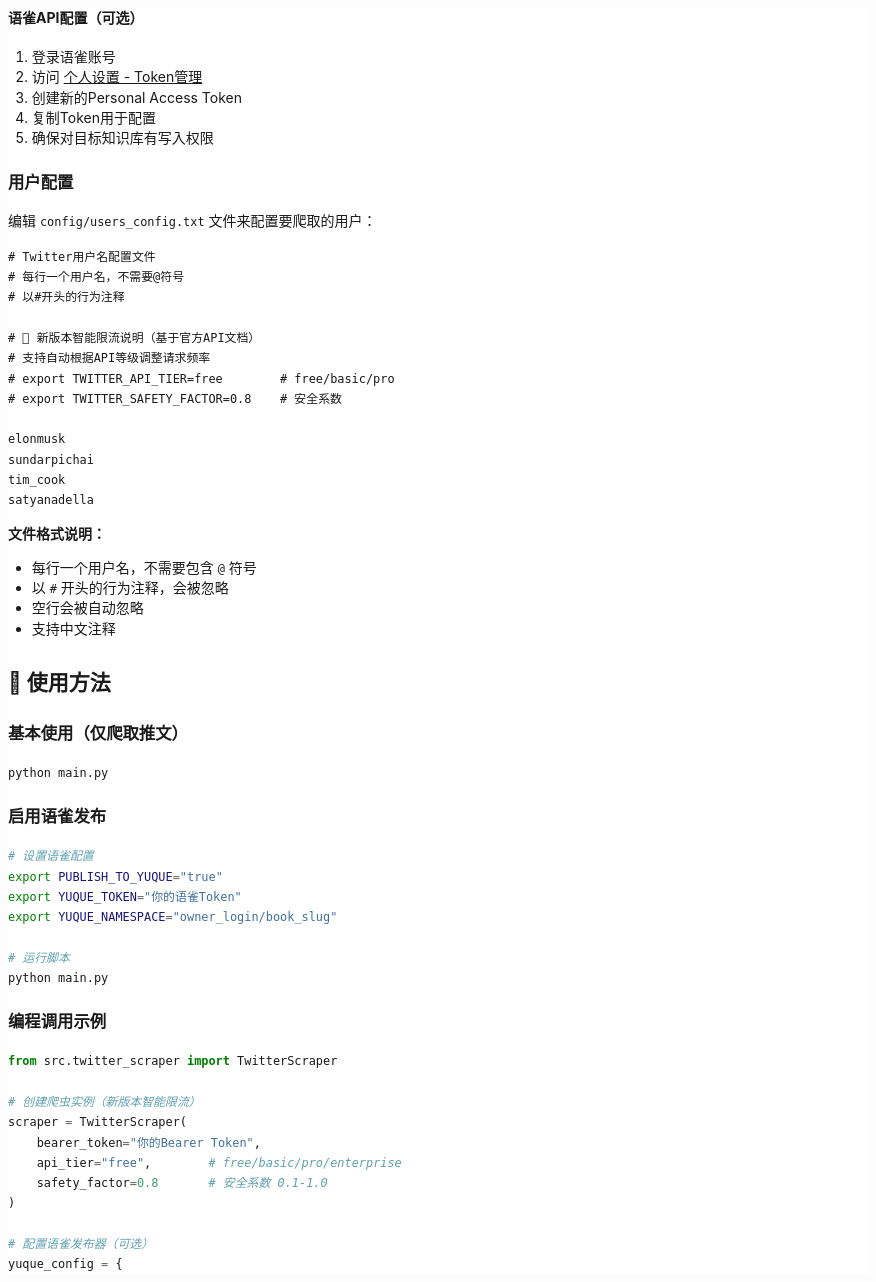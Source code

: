 #### 语雀API配置（可选）
1. 登录语雀账号
2. 访问 [个人设置 - Token管理](https://www.yuque.com/settings/tokens)
3. 创建新的Personal Access Token
4. 复制Token用于配置
5. 确保对目标知识库有写入权限

### 用户配置

编辑 `config/users_config.txt` 文件来配置要爬取的用户：

```
# Twitter用户名配置文件
# 每行一个用户名，不需要@符号
# 以#开头的行为注释

# 🚀 新版本智能限流说明（基于官方API文档）
# 支持自动根据API等级调整请求频率
# export TWITTER_API_TIER=free        # free/basic/pro
# export TWITTER_SAFETY_FACTOR=0.8    # 安全系数

elonmusk
sundarpichai
tim_cook
satyanadella
```

**文件格式说明：**
- 每行一个用户名，不需要包含 `@` 符号
- 以 `#` 开头的行为注释，会被忽略
- 空行会被自动忽略
- 支持中文注释

## 🎯 使用方法

### 基本使用（仅爬取推文）
```bash
python main.py
```

### 启用语雀发布
```bash
# 设置语雀配置
export PUBLISH_TO_YUQUE="true"
export YUQUE_TOKEN="你的语雀Token"
export YUQUE_NAMESPACE="owner_login/book_slug"

# 运行脚本
python main.py
```

### 编程调用示例
```python
from src.twitter_scraper import TwitterScraper

# 创建爬虫实例（新版本智能限流）
scraper = TwitterScraper(
    bearer_token="你的Bearer Token",
    api_tier="free",        # free/basic/pro/enterprise
    safety_factor=0.8       # 安全系数 0.1-1.0
)

# 配置语雀发布器（可选）
yuque_config = {
```